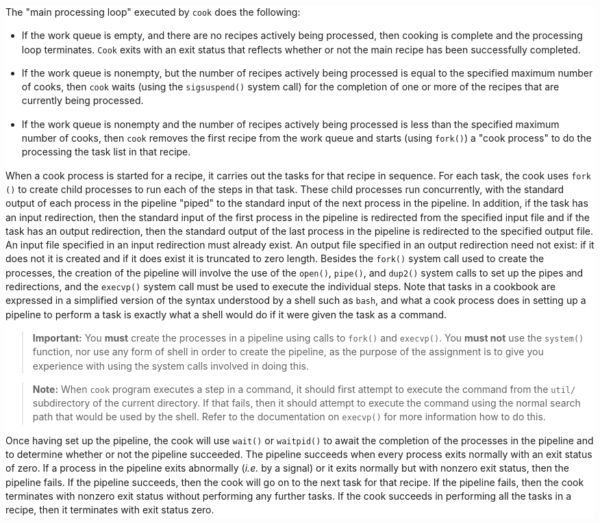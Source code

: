 The "main processing loop" executed by `cook` does the following:

 * If the work queue is empty, and there are no recipes actively being processed,
   then cooking is complete and the processing loop terminates.  `Cook` exits
   with an exit status that reflects whether or not the main recipe has been
   successfully completed.

 * If the work queue is nonempty, but the number of recipes actively being processed
   is equal to the specified maximum number of cooks, then `cook` waits
   (using the `sigsuspend()` system call) for the completion of one or more of the
   recipes that are currently being processed.
 
 * If the work queue is nonempty and the number of recipes actively being processed
   is less than the specified maximum number of cooks, then `cook` removes the
   first recipe from the work queue and starts (using `fork()`) a "cook process"
   to do the processing the task list in that recipe.

When a cook process is started for a recipe, it carries out the tasks for that recipe
in sequence.  For each task, the cook uses `fork()` to create child processes to
run each of the steps in that task.  These child processes run concurrently,
with the standard output of each process in the pipeline "piped" to the standard input
of the next process in the pipeline.  In addition, if the task has an input redirection,
then the standard input of the first process in the pipeline is redirected from the
specified input file and if the task has an output redirection, then the standard output
of the last process in the pipeline is redirected to the specified output file.
An input file specified in an input redirection must already exist.
An output file specified in an output redirection need not exist: if it does not it
is created and if it does exist it is truncated to zero length.
Besides the `fork()` system call used to create the processes, the creation of the pipeline
will involve the use of the `open()`, `pipe()`, and `dup2()` system calls to set up the pipes
and redirections, and the `execvp()` system call must be used to execute the individual steps.
Note that tasks in a cookbook are expressed in a simplified version of the syntax
understood by a shell such as `bash`, and what a cook process does in setting up a
pipeline to perform a task is exactly what a shell would do if it were given
the task as a command.

  > **Important:**  You **must** create the processes in a pipeline using calls to
  > `fork()` and `execvp()`.  You **must not** use the `system()` function, nor use any
  > form of shell in order to create the pipeline, as the purpose of the assignment is
  > to give you experience with using the system calls involved in doing this.

  > **Note:**  When `cook` program executes a step in a command, it should first attempt
  > to execute the command from the `util/` subdirectory of the current directory.
  > If that fails, then it should attempt to execute the command using the normal search
  > path that would be used by the shell.  Refer to the documentation on `execvp()`
  > for more information how to do this.

Once having set up the pipeline, the cook will use `wait()` or `waitpid()`
to await the completion of the processes in the pipeline and to determine whether
or not the pipeline succeeded.  The pipeline succeeds when every process exits normally
with an exit status of zero.  If a process in the pipeline exits abnormally
(*i.e.* by a signal) or it exits normally but with nonzero exit status, then the pipeline
fails.  If the pipeline succeeds, then the cook will go on to the next task for
that recipe.  If the pipeline fails, then the cook terminates with nonzero exit status
without performing any further tasks.  If the cook succeeds in performing all the tasks
in a recipe, then it terminates with exit status zero.
